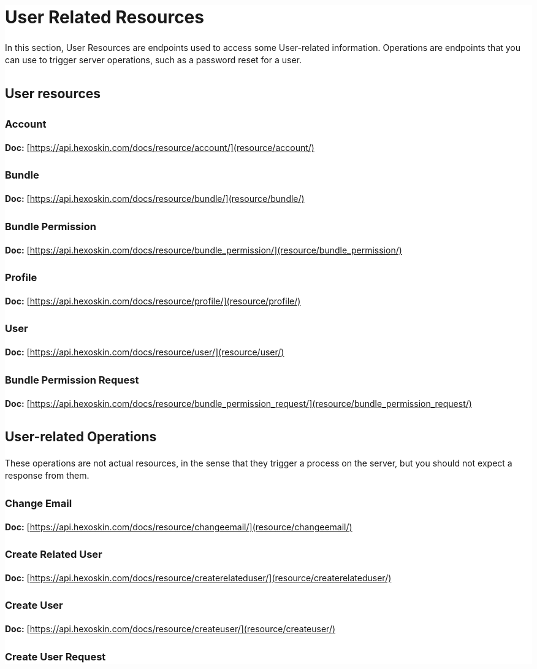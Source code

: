 # User Related Resources

In this section, User Resources are endpoints used to access some User-related information. Operations are endpoints that you can use to trigger server operations, such as a password reset for a user.

## User resources

### Account

**Doc:** [https://api.hexoskin.com/docs/resource/account/](resource/account/)

### Bundle

**Doc:** [https://api.hexoskin.com/docs/resource/bundle/](resource/bundle/)

### Bundle Permission

**Doc:** [https://api.hexoskin.com/docs/resource/bundle_permission/](resource/bundle_permission/)

### Profile

**Doc:** [https://api.hexoskin.com/docs/resource/profile/](resource/profile/)

### User

**Doc:** [https://api.hexoskin.com/docs/resource/user/](resource/user/)

### Bundle Permission Request

**Doc:** [https://api.hexoskin.com/docs/resource/bundle_permission_request/](resource/bundle_permission_request/)

## User-related Operations

These operations are not actual resources, in the sense that they trigger a process on the server, but you should not expect a response from them.

### Change Email

**Doc:** [https://api.hexoskin.com/docs/resource/changeemail/](resource/changeemail/)

### Create Related User

**Doc:** [https://api.hexoskin.com/docs/resource/createrelateduser/](resource/createrelateduser/)

### Create User

**Doc:** [https://api.hexoskin.com/docs/resource/createuser/](resource/createuser/)

### Create User Request
